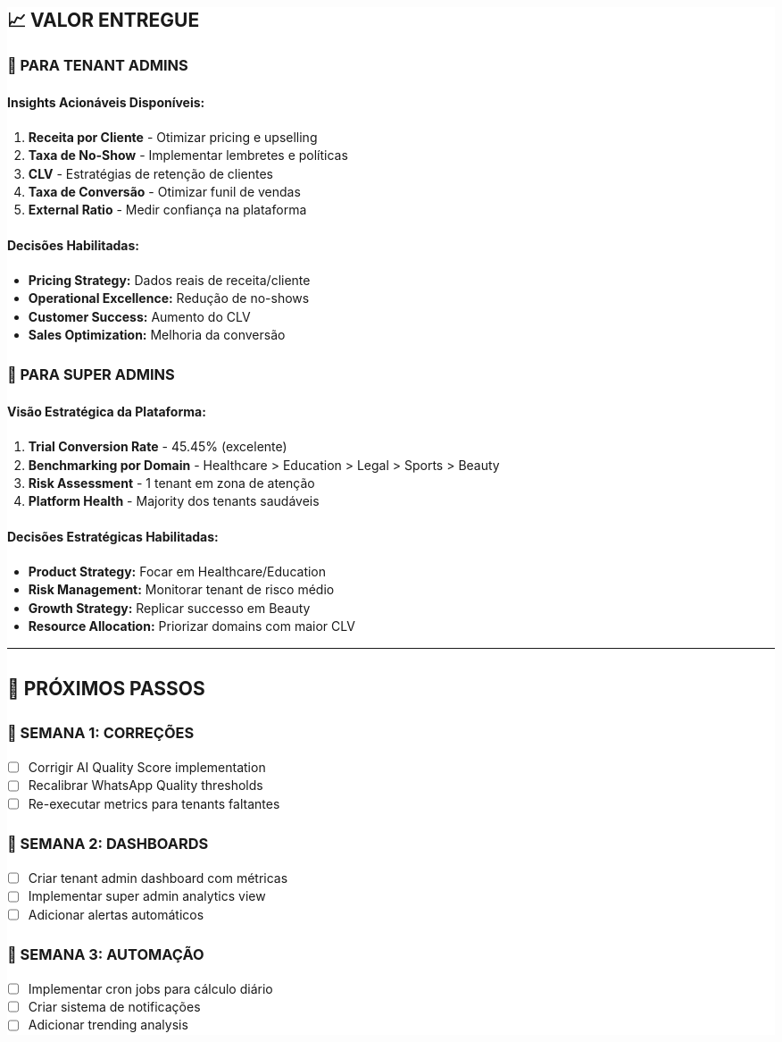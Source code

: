 
## 📈 **VALOR ENTREGUE**

### **🎯 PARA TENANT ADMINS**

#### **Insights Acionáveis Disponíveis:**
1. **Receita por Cliente** - Otimizar pricing e upselling
2. **Taxa de No-Show** - Implementar lembretes e políticas
3. **CLV** - Estratégias de retenção de clientes
4. **Taxa de Conversão** - Otimizar funil de vendas
5. **External Ratio** - Medir confiança na plataforma

#### **Decisões Habilitadas:**
- **Pricing Strategy:** Dados reais de receita/cliente
- **Operational Excellence:** Redução de no-shows
- **Customer Success:** Aumento do CLV
- **Sales Optimization:** Melhoria da conversão

### **🏢 PARA SUPER ADMINS**

#### **Visão Estratégica da Plataforma:**
1. **Trial Conversion Rate** - 45.45% (excelente)
2. **Benchmarking por Domain** - Healthcare > Education > Legal > Sports > Beauty  
3. **Risk Assessment** - 1 tenant em zona de atenção
4. **Platform Health** - Majority dos tenants saudáveis

#### **Decisões Estratégicas Habilitadas:**
- **Product Strategy:** Focar em Healthcare/Education
- **Risk Management:** Monitorar tenant de risco médio
- **Growth Strategy:** Replicar successo em Beauty
- **Resource Allocation:** Priorizar domains com maior CLV

---

## 🚀 **PRÓXIMOS PASSOS**

### **📅 SEMANA 1: CORREÇÕES**
- [ ] Corrigir AI Quality Score implementation
- [ ] Recalibrar WhatsApp Quality thresholds  
- [ ] Re-executar metrics para tenants faltantes

### **📅 SEMANA 2: DASHBOARDS**
- [ ] Criar tenant admin dashboard com métricas
- [ ] Implementar super admin analytics view
- [ ] Adicionar alertas automáticos

### **📅 SEMANA 3: AUTOMAÇÃO**
- [ ] Implementar cron jobs para cálculo diário
- [ ] Criar sistema de notificações
- [ ] Adicionar trending analysis
